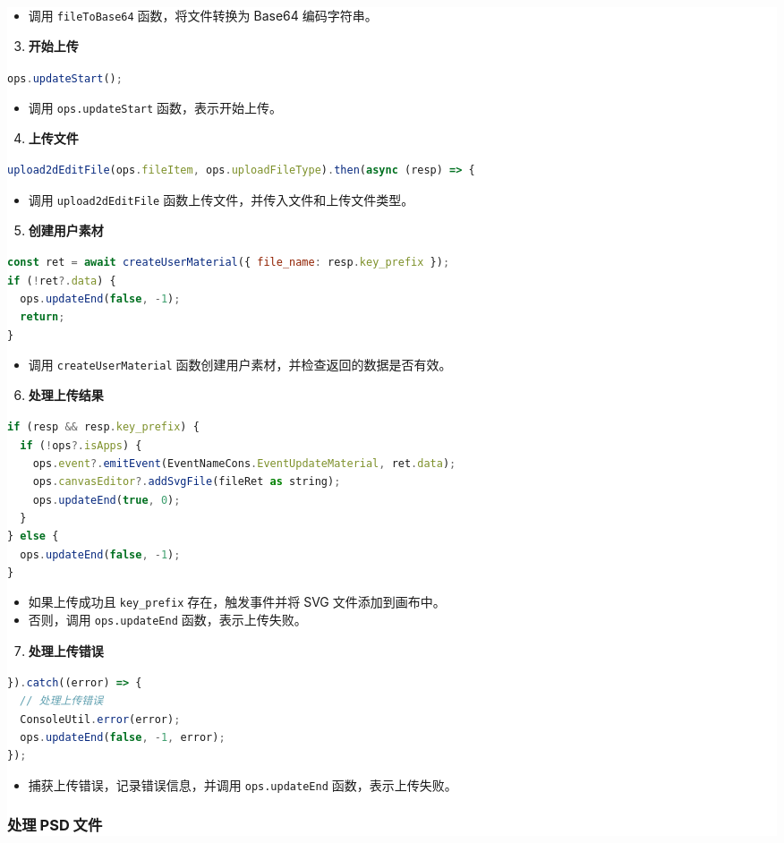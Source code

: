 - 调用 `fileToBase64` 函数，将文件转换为 Base64 编码字符串。

3. **开始上传**

```javascript
ops.updateStart();
```

- 调用 `ops.updateStart` 函数，表示开始上传。

4. **上传文件**

```javascript
upload2dEditFile(ops.fileItem, ops.uploadFileType).then(async (resp) => {
```

- 调用 `upload2dEditFile` 函数上传文件，并传入文件和上传文件类型。

5. **创建用户素材**

```javascript
const ret = await createUserMaterial({ file_name: resp.key_prefix });
if (!ret?.data) {
  ops.updateEnd(false, -1);
  return;
}
```

- 调用 `createUserMaterial` 函数创建用户素材，并检查返回的数据是否有效。

6. **处理上传结果**

```javascript
if (resp && resp.key_prefix) {
  if (!ops?.isApps) {
    ops.event?.emitEvent(EventNameCons.EventUpdateMaterial, ret.data);
    ops.canvasEditor?.addSvgFile(fileRet as string);
    ops.updateEnd(true, 0);
  }
} else {
  ops.updateEnd(false, -1);
}
```

- 如果上传成功且 `key_prefix` 存在，触发事件并将 SVG 文件添加到画布中。
- 否则，调用 `ops.updateEnd` 函数，表示上传失败。

7. **处理上传错误**

```javascript
}).catch((error) => {
  // 处理上传错误
  ConsoleUtil.error(error);
  ops.updateEnd(false, -1, error);
});
```

- 捕获上传错误，记录错误信息，并调用 `ops.updateEnd` 函数，表示上传失败。

### 处理 PSD 文件
